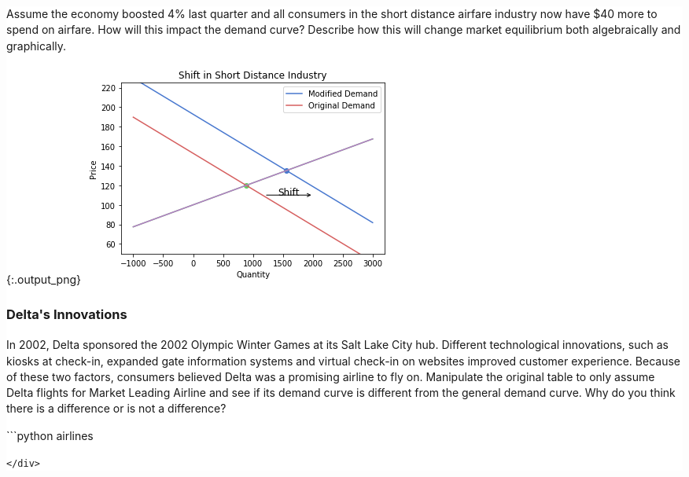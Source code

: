 </div>
</div>
</div>



Assume the economy boosted 4% last quarter and all consumers in the short distance airfare industry now have $40 more to spend on airfare. How will this impact the demand curve? Describe how this will change market equilibrium both algebraically and graphically.



<div markdown="1" class="cell code_cell">


<div class="output_wrapper" markdown="1">
<div class="output_subarea" markdown="1">

{:.output_png}
![png](../../images/econ-fa19/wk03/lab03_52_0.png)

</div>
</div>
</div>



### Delta's Innovations



In 2002, Delta sponsored the 2002 Olympic Winter Games at its Salt Lake City hub. Different technological innovations, such as kiosks at check-in, expanded gate information systems and virtual check-in on websites improved customer experience. Because of these two factors, consumers believed Delta was a promising airline to fly on. Manipulate the original table to only assume Delta flights for Market Leading Airline and see if its demand curve is different from the general demand curve. Why do you think there is a difference or is not a difference?



<div markdown="1" class="cell code_cell">
<div class="input_area" markdown="1">
```python
airlines

```
</div>
